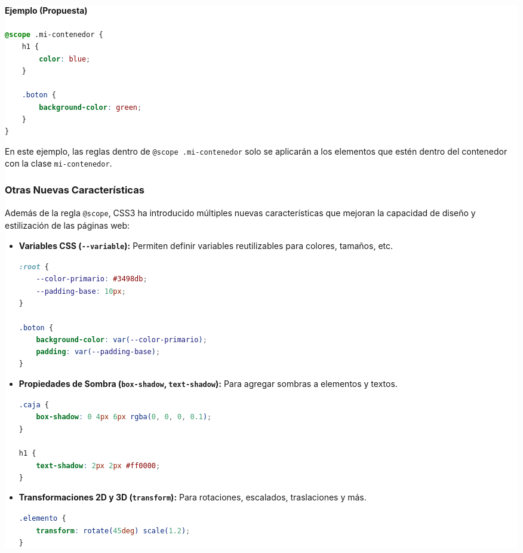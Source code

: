 #### Ejemplo (Propuesta)

```css
@scope .mi-contenedor {
    h1 {
        color: blue;
    }

    .boton {
        background-color: green;
    }
}
```

En este ejemplo, las reglas dentro de `@scope .mi-contenedor` solo se aplicarán a los elementos que estén dentro del contenedor con la clase `mi-contenedor`.

### Otras Nuevas Características

Además de la regla `@scope`, CSS3 ha introducido múltiples nuevas características que mejoran la capacidad de diseño y estilización de las páginas web:

- **Variables CSS (`--variable`):** Permiten definir variables reutilizables para colores, tamaños, etc.

    ```css
    :root {
        --color-primario: #3498db;
        --padding-base: 10px;
    }

    .boton {
        background-color: var(--color-primario);
        padding: var(--padding-base);
    }
    ```

- **Propiedades de Sombra (`box-shadow`, `text-shadow`):** Para agregar sombras a elementos y textos.

    ```css
    .caja {
        box-shadow: 0 4px 6px rgba(0, 0, 0, 0.1);
    }

    h1 {
        text-shadow: 2px 2px #ff0000;
    }
    ```

- **Transformaciones 2D y 3D (`transform`):** Para rotaciones, escalados, traslaciones y más.

    ```css
    .elemento {
        transform: rotate(45deg) scale(1.2);
    }
    ```
